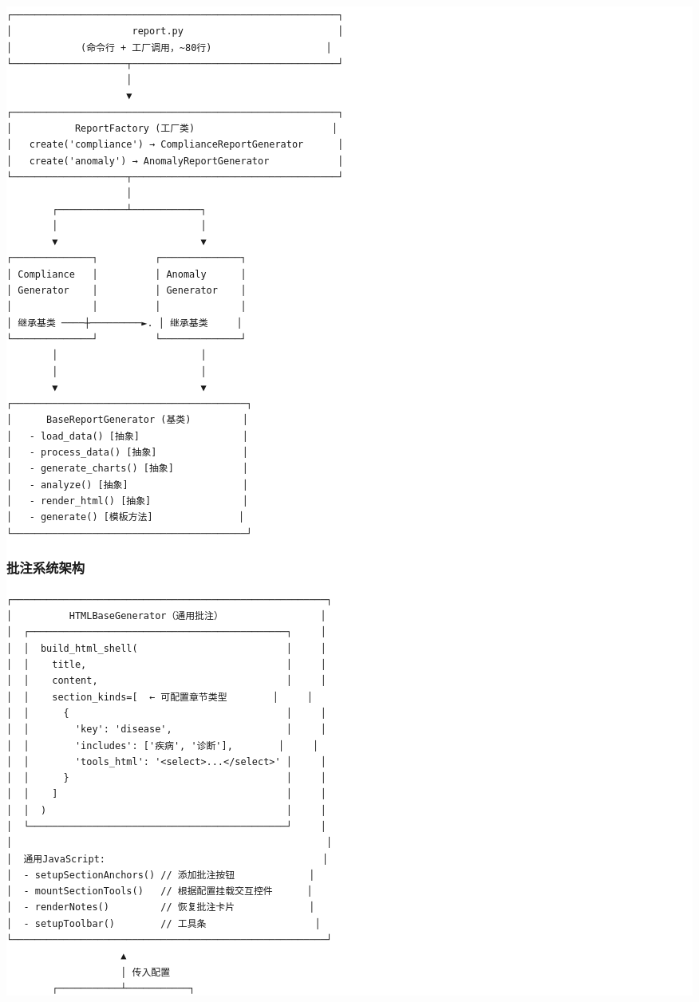 ```
┌─────────────────────────────────────────────────────────┐
│                     report.py                           │
│            (命令行 + 工厂调用，~80行)                    │
└────────────────────┬────────────────────────────────────┘
                     │
                     ▼
┌─────────────────────────────────────────────────────────┐
│           ReportFactory (工厂类)                        │
│   create('compliance') → ComplianceReportGenerator      │
│   create('anomaly') → AnomalyReportGenerator            │
└────────────────────┬────────────────────────────────────┘
                     │
        ┌────────────┴────────────┐
        │                         │
        ▼                         ▼
┌──────────────┐          ┌──────────────┐
│ Compliance   │          │ Anomaly      │
│ Generator    │          │ Generator    │
│              │          │              │
│ 继承基类 ────┼─────────►. │ 继承基类     │
└──────────────┘          └──────────────┘
        │                         │
        │                         │
        ▼                         ▼
┌─────────────────────────────────────────┐
│      BaseReportGenerator (基类)         │
│   - load_data() [抽象]                  │
│   - process_data() [抽象]               │
│   - generate_charts() [抽象]            │
│   - analyze() [抽象]                    │
│   - render_html() [抽象]                │
│   - generate() [模板方法]               │
└─────────────────────────────────────────┘
```

### 批注系统架构

```
┌───────────────────────────────────────────────────────┐
│          HTMLBaseGenerator（通用批注）                 │
│  ┌─────────────────────────────────────────────┐     │
│  │  build_html_shell(                          │     │
│  │    title,                                   │     │
│  │    content,                                 │     │
│  │    section_kinds=[  ← 可配置章节类型        │     │
│  │      {                                      │     │
│  │        'key': 'disease',                    │     │
│  │        'includes': ['疾病', '诊断'],        │     │
│  │        'tools_html': '<select>...</select>' │     │
│  │      }                                      │     │
│  │    ]                                        │     │
│  │  )                                          │     │
│  └─────────────────────────────────────────────┘     │
│                                                       │
│  通用JavaScript:                                      │
│  - setupSectionAnchors() // 添加批注按钮             │
│  - mountSectionTools()   // 根据配置挂载交互控件      │
│  - renderNotes()         // 恢复批注卡片             │
│  - setupToolbar()        // 工具条                   │
└───────────────────────────────────────────────────────┘
                    ▲
                    │ 传入配置
        ┌───────────┴───────────┐
```